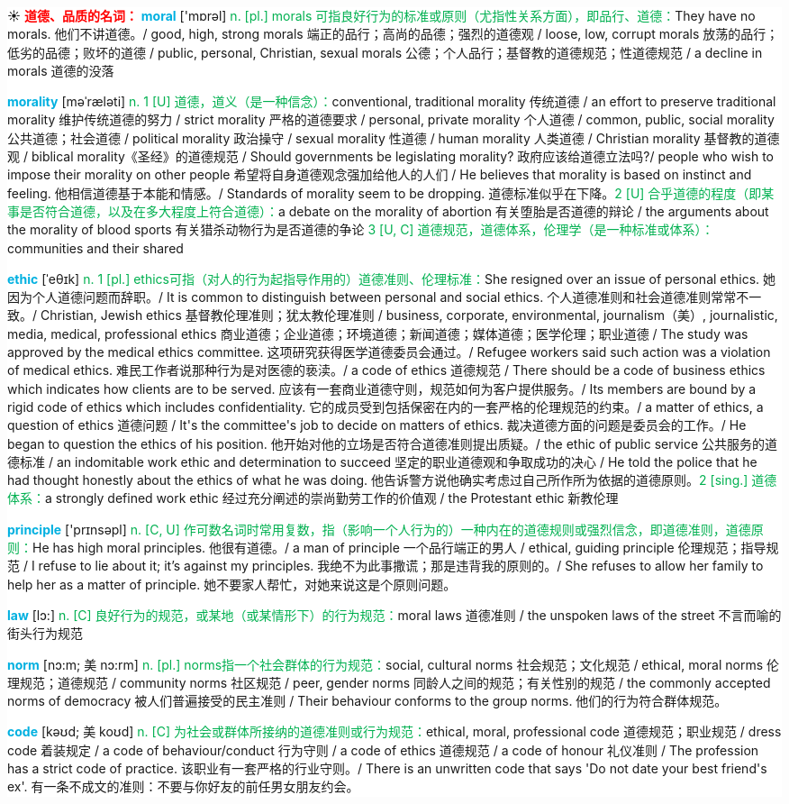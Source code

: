 ☀ <font color="red">**道德、品质的名词：**</font>
<font color="sky blue">**moral**</font> ['mɒrəl] 
<font color="#00b050">n. [pl.] morals 可指良好行为的标准或原则（尤指性关系方面），即品行、道德：</font>They have no morals. 他们不讲道德。/ good, high, strong morals 端正的品行；高尚的品德；强烈的道德观 / loose, low, corrupt morals 放荡的品行；低劣的品德；败坏的道德 / public, personal, Christian, sexual morals 公德；个人品行；基督教的道德规范；性道德规范 / a decline in morals 道德的没落
           
<font color="sky blue">**morality**</font> [məˈræləti]
<font color="#00b050">n. 1 [U] 道德，道义（是一种信念）：</font>conventional, traditional morality 传统道德 / an effort to preserve traditional morality 维护传统道德的努力 / strict morality 严格的道德要求 / personal, private morality 个人道德 / common, public, social morality 公共道德；社会道德 / political morality 政治操守 / sexual morality 性道德 / human morality 人类道德 / Christian morality 基督教的道德观 / biblical morality《圣经》的道德规范 / Should governments be legislating morality? 政府应该给道德立法吗?/ people who wish to impose their morality on other people 希望将自身道德观念强加给他人的人们 / He believes that morality is based on instinct and feeling. 他相信道德基于本能和情感。/ Standards of morality seem to be dropping. 道德标准似乎在下降。<font color="#00b050">2 [U] 合乎道德的程度（即某事是否符合道德，以及在多大程度上符合道德）：</font>a debate on the morality of abortion 有关堕胎是否道德的辩论 / the arguments about the morality of blood sports 有关猎杀动物行为是否道德的争论 <font color="#00b050">3 [U, C] 道德规范，道德体系，伦理学（是一种标准或体系）：</font>communities and their shared

<font color="sky blue">**ethic**</font> [ˈeθɪk]
<font color="#00b050">n. 1 [pl.] ethics可指（对人的行为起指导作用的）道德准则、伦理标准：</font>She resigned over an issue of personal ethics. 她因为个人道德问题而辞职。/ It is common to distinguish between personal and social ethics. 个人道德准则和社会道德准则常常不一致。/ Christian, Jewish ethics 基督教伦理准则；犹太教伦理准则 / business, corporate, environmental, journalism（美）, journalistic, media, medical, professional ethics 商业道德；企业道德；环境道德；新闻道德；媒体道德；医学伦理；职业道德 / The study was approved by the medical ethics committee. 这项研究获得医学道德委员会通过。/ Refugee workers said such action was a violation of medical ethics. 难民工作者说那种行为是对医德的亵渎。/ a code of ethics 道德规范 / There should be a code of business ethics which indicates how clients are to be served. 应该有一套商业道德守则，规范如何为客户提供服务。/ Its members are bound by a rigid code of ethics which includes confidentiality. 它的成员受到包括保密在内的一套严格的伦理规范的约束。/ a matter of ethics, a question of ethics 道德问题 / It's the committee's job to decide on matters of ethics. 裁决道德方面的问题是委员会的工作。/ He began to question the ethics of his position. 他开始对他的立场是否符合道德准则提出质疑。/ the ethic of public service 公共服务的道德标准 / an indomitable work ethic and determination to succeed 坚定的职业道德观和争取成功的决心 / He told the police that he had thought honestly about the ethics of what he was doing. 他告诉警方说他确实考虑过自己所作所为依据的道德原则。<font color="#00b050">2 [sing.] 道德体系：</font>a strongly defined work ethic 经过充分阐述的崇尚勤劳工作的价值观 / the Protestant ethic 新教伦理

<font color="sky blue">**principle**</font> ['prɪnsəpl] 
<font color="#00b050">n. [C, U] 作可数名词时常用复数，指（影响一个人行为的）一种内在的道德规则或强烈信念，即道德准则，道德原则：</font>He has high moral principles. 他很有道德。/ a man of principle 一个品行端正的男人 / ethical, guiding principle 伦理规范；指导规范 / I refuse to lie about it; it’s against my principles. 我绝不为此事撒谎；那是违背我的原则的。/ She refuses to allow her family to help her as a matter of principle. 她不要家人帮忙，对她来说这是个原则问题。

<font color="sky blue">**law**</font> [lɔ:] 
<font color="#00b050">n. [C] 良好行为的规范，或某地（或某情形下）的行为规范：</font>moral laws 道德准则 / the unspoken laws of the street 不言而喻的街头行为规范

<font color="sky blue">**norm**</font> [nɔ:m; 美 nɔ:rm]
<font color="#00b050">n. [pl.] norms指一个社会群体的行为规范：</font>social, cultural norms 社会规范；文化规范 / ethical, moral norms 伦理规范；道德规范 / community norms 社区规范 / peer, gender norms 同龄人之间的规范；有关性别的规范 / the commonly accepted norms of democracy 被人们普遍接受的民主准则 / Their behaviour conforms to the group norms. 他们的行为符合群体规范。
           
<font color="sky blue">**code**</font> [kəʊd; 美 koʊd]
<font color="#00b050">n. [C] 为社会或群体所接纳的道德准则或行为规范：</font>ethical, moral, professional code 道德规范；职业规范 / dress code 着装规定 / a code of behaviour/conduct 行为守则 / a code of ethics 道德规范 / a code of honour 礼仪准则 / The profession has a strict code of practice. 该职业有一套严格的行业守则。/ There is an unwritten code that says 'Do not date your best friend's ex'. 有一条不成文的准则：不要与你好友的前任男女朋友约会。

